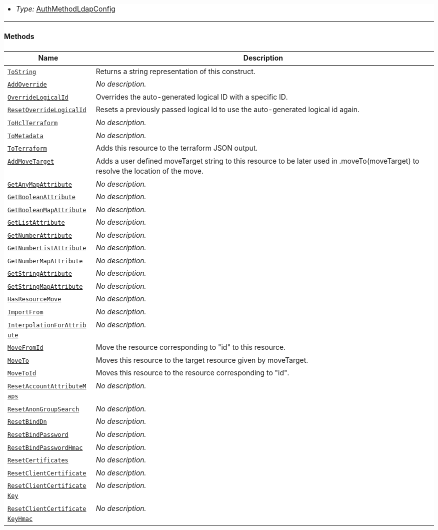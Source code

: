- *Type:* <a href="#@cdktf/provider-boundary.authMethodLdap.AuthMethodLdapConfig">AuthMethodLdapConfig</a>

---

#### Methods <a name="Methods" id="Methods"></a>

| **Name** | **Description** |
| --- | --- |
| <code><a href="#@cdktf/provider-boundary.authMethodLdap.AuthMethodLdap.toString">ToString</a></code> | Returns a string representation of this construct. |
| <code><a href="#@cdktf/provider-boundary.authMethodLdap.AuthMethodLdap.addOverride">AddOverride</a></code> | *No description.* |
| <code><a href="#@cdktf/provider-boundary.authMethodLdap.AuthMethodLdap.overrideLogicalId">OverrideLogicalId</a></code> | Overrides the auto-generated logical ID with a specific ID. |
| <code><a href="#@cdktf/provider-boundary.authMethodLdap.AuthMethodLdap.resetOverrideLogicalId">ResetOverrideLogicalId</a></code> | Resets a previously passed logical Id to use the auto-generated logical id again. |
| <code><a href="#@cdktf/provider-boundary.authMethodLdap.AuthMethodLdap.toHclTerraform">ToHclTerraform</a></code> | *No description.* |
| <code><a href="#@cdktf/provider-boundary.authMethodLdap.AuthMethodLdap.toMetadata">ToMetadata</a></code> | *No description.* |
| <code><a href="#@cdktf/provider-boundary.authMethodLdap.AuthMethodLdap.toTerraform">ToTerraform</a></code> | Adds this resource to the terraform JSON output. |
| <code><a href="#@cdktf/provider-boundary.authMethodLdap.AuthMethodLdap.addMoveTarget">AddMoveTarget</a></code> | Adds a user defined moveTarget string to this resource to be later used in .moveTo(moveTarget) to resolve the location of the move. |
| <code><a href="#@cdktf/provider-boundary.authMethodLdap.AuthMethodLdap.getAnyMapAttribute">GetAnyMapAttribute</a></code> | *No description.* |
| <code><a href="#@cdktf/provider-boundary.authMethodLdap.AuthMethodLdap.getBooleanAttribute">GetBooleanAttribute</a></code> | *No description.* |
| <code><a href="#@cdktf/provider-boundary.authMethodLdap.AuthMethodLdap.getBooleanMapAttribute">GetBooleanMapAttribute</a></code> | *No description.* |
| <code><a href="#@cdktf/provider-boundary.authMethodLdap.AuthMethodLdap.getListAttribute">GetListAttribute</a></code> | *No description.* |
| <code><a href="#@cdktf/provider-boundary.authMethodLdap.AuthMethodLdap.getNumberAttribute">GetNumberAttribute</a></code> | *No description.* |
| <code><a href="#@cdktf/provider-boundary.authMethodLdap.AuthMethodLdap.getNumberListAttribute">GetNumberListAttribute</a></code> | *No description.* |
| <code><a href="#@cdktf/provider-boundary.authMethodLdap.AuthMethodLdap.getNumberMapAttribute">GetNumberMapAttribute</a></code> | *No description.* |
| <code><a href="#@cdktf/provider-boundary.authMethodLdap.AuthMethodLdap.getStringAttribute">GetStringAttribute</a></code> | *No description.* |
| <code><a href="#@cdktf/provider-boundary.authMethodLdap.AuthMethodLdap.getStringMapAttribute">GetStringMapAttribute</a></code> | *No description.* |
| <code><a href="#@cdktf/provider-boundary.authMethodLdap.AuthMethodLdap.hasResourceMove">HasResourceMove</a></code> | *No description.* |
| <code><a href="#@cdktf/provider-boundary.authMethodLdap.AuthMethodLdap.importFrom">ImportFrom</a></code> | *No description.* |
| <code><a href="#@cdktf/provider-boundary.authMethodLdap.AuthMethodLdap.interpolationForAttribute">InterpolationForAttribute</a></code> | *No description.* |
| <code><a href="#@cdktf/provider-boundary.authMethodLdap.AuthMethodLdap.moveFromId">MoveFromId</a></code> | Move the resource corresponding to "id" to this resource. |
| <code><a href="#@cdktf/provider-boundary.authMethodLdap.AuthMethodLdap.moveTo">MoveTo</a></code> | Moves this resource to the target resource given by moveTarget. |
| <code><a href="#@cdktf/provider-boundary.authMethodLdap.AuthMethodLdap.moveToId">MoveToId</a></code> | Moves this resource to the resource corresponding to "id". |
| <code><a href="#@cdktf/provider-boundary.authMethodLdap.AuthMethodLdap.resetAccountAttributeMaps">ResetAccountAttributeMaps</a></code> | *No description.* |
| <code><a href="#@cdktf/provider-boundary.authMethodLdap.AuthMethodLdap.resetAnonGroupSearch">ResetAnonGroupSearch</a></code> | *No description.* |
| <code><a href="#@cdktf/provider-boundary.authMethodLdap.AuthMethodLdap.resetBindDn">ResetBindDn</a></code> | *No description.* |
| <code><a href="#@cdktf/provider-boundary.authMethodLdap.AuthMethodLdap.resetBindPassword">ResetBindPassword</a></code> | *No description.* |
| <code><a href="#@cdktf/provider-boundary.authMethodLdap.AuthMethodLdap.resetBindPasswordHmac">ResetBindPasswordHmac</a></code> | *No description.* |
| <code><a href="#@cdktf/provider-boundary.authMethodLdap.AuthMethodLdap.resetCertificates">ResetCertificates</a></code> | *No description.* |
| <code><a href="#@cdktf/provider-boundary.authMethodLdap.AuthMethodLdap.resetClientCertificate">ResetClientCertificate</a></code> | *No description.* |
| <code><a href="#@cdktf/provider-boundary.authMethodLdap.AuthMethodLdap.resetClientCertificateKey">ResetClientCertificateKey</a></code> | *No description.* |
| <code><a href="#@cdktf/provider-boundary.authMethodLdap.AuthMethodLdap.resetClientCertificateKeyHmac">ResetClientCertificateKeyHmac</a></code> | *No description.* |